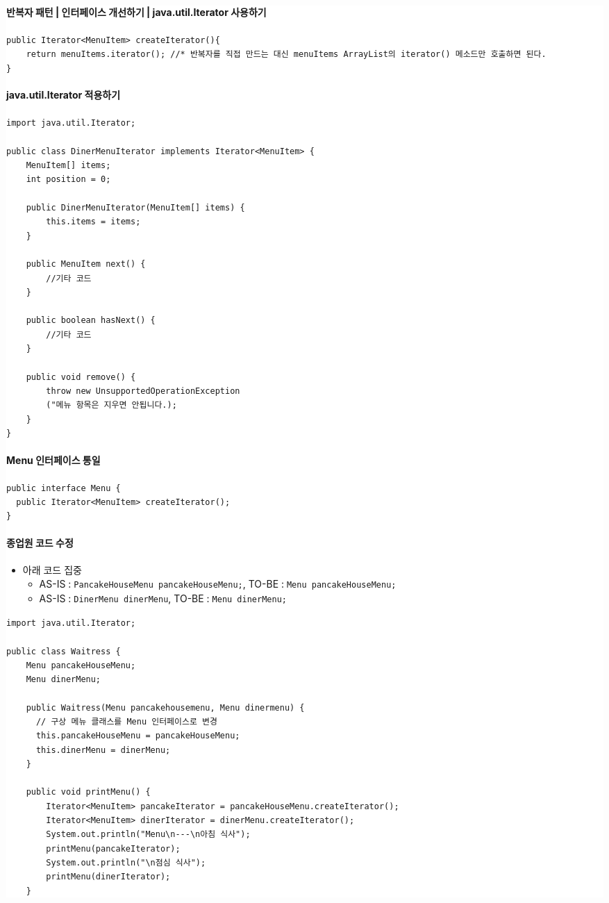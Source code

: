 #### 반복자 패턴 | 인터페이스 개선하기 | java.util.Iterator 사용하기 
```
public Iterator<MenuItem> createIterator(){
    return menuItems.iterator(); //* 반복자를 직접 만드는 대신 menuItems ArrayList의 iterator() 메소드만 호출하면 된다. 
}
```

#### java.util.Iterator 적용하기 
```
import java.util.Iterator;

public class DinerMenuIterator implements Iterator<MenuItem> {
    MenuItem[] items;
    int position = 0;
    
    public DinerMenuIterator(MenuItem[] items) {
    	this.items = items;
    }
    
    public MenuItem next() {
    	//기타 코드
    }
    
    public boolean hasNext() {
    	//기타 코드
    }
    
    public void remove() {
    	throw new UnsupportedOperationException 
        ("메뉴 항목은 지우면 안됩니다.);
    }
}
```
#### Menu 인터페이스 통일 
```
public interface Menu {
  public Iterator<MenuItem> createIterator();
}
```
#### 종업원 코드 수정 
- 아래 코드 집중
  - AS-IS : `PancakeHouseMenu pancakeHouseMenu;`, TO-BE : `Menu pancakeHouseMenu;`
  - AS-IS : `DinerMenu dinerMenu`, TO-BE : `Menu dinerMenu;` 
```
import java.util.Iterator;

public class Waitress {
    Menu pancakeHouseMenu;
    Menu dinerMenu;
    
    public Waitress(Menu pancakehousemenu, Menu dinermenu) {
      // 구상 메뉴 클래스를 Menu 인터페이스로 변경
      this.pancakeHouseMenu = pancakeHouseMenu;
      this.dinerMenu = dinerMenu;
    }
    
    public void printMenu() {
        Iterator<MenuItem> pancakeIterator = pancakeHouseMenu.createIterator();
        Iterator<MenuItem> dinerIterator = dinerMenu.createIterator();
        System.out.println("Menu\n---\n아침 식사");
        printMenu(pancakeIterator);
        System.out.println("\n점심 식사");
        printMenu(dinerIterator);
    }
```